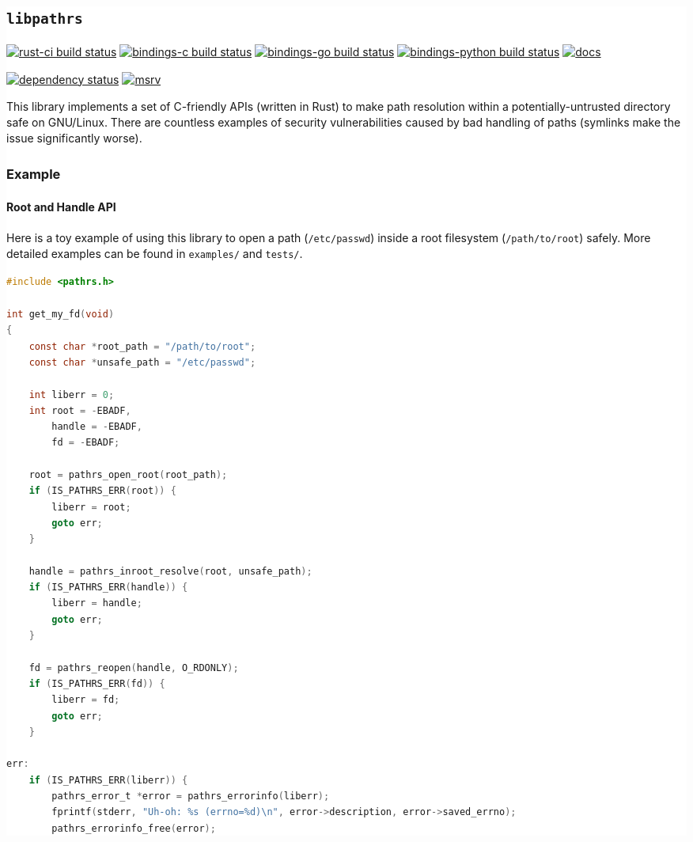 ## `libpathrs` ##

[![rust-ci build status](https://github.com/cyphar/libpathrs/actions/workflows/rust.yml/badge.svg)](https://github.com/cyphar/libpathrs/actions/workflows/rust.yml)
[![bindings-c build status](https://github.com/cyphar/libpathrs/actions/workflows/bindings-c.yml/badge.svg)](https://github.com/cyphar/libpathrs/actions/workflows/bindings-c.yml)
[![bindings-go build status](https://github.com/cyphar/libpathrs/actions/workflows/bindings-go.yml/badge.svg)](https://github.com/cyphar/libpathrs/actions/workflows/bindings-go.yml)
[![bindings-python build status](https://github.com/cyphar/libpathrs/actions/workflows/bindings-python.yml/badge.svg)](https://github.com/cyphar/libpathrs/actions/workflows/bindings-python.yml)
[![docs](https://docs.rs/pathrs/badge.svg)](https://docs.rs/pathrs/)

[![dependency status](https://deps.rs/repo/github/cyphar/libpathrs/status.svg)](https://deps.rs/repo/github/cyphar/libpathrs)
[![msrv](https://shields.io/crates/msrv/pathrs)](Cargo.toml)

This library implements a set of C-friendly APIs (written in Rust) to make path
resolution within a potentially-untrusted directory safe on GNU/Linux. There
are countless examples of security vulnerabilities caused by bad handling of
paths (symlinks make the issue significantly worse).

### Example ###

#### Root and Handle API ####

Here is a toy example of using this library to open a path (`/etc/passwd`)
inside a root filesystem (`/path/to/root`) safely. More detailed examples can
be found in `examples/` and `tests/`.

```c
#include <pathrs.h>

int get_my_fd(void)
{
	const char *root_path = "/path/to/root";
	const char *unsafe_path = "/etc/passwd";

	int liberr = 0;
	int root = -EBADF,
		handle = -EBADF,
		fd = -EBADF;

	root = pathrs_open_root(root_path);
	if (IS_PATHRS_ERR(root)) {
		liberr = root;
		goto err;
	}

	handle = pathrs_inroot_resolve(root, unsafe_path);
	if (IS_PATHRS_ERR(handle)) {
		liberr = handle;
		goto err;
	}

	fd = pathrs_reopen(handle, O_RDONLY);
	if (IS_PATHRS_ERR(fd)) {
		liberr = fd;
		goto err;
	}

err:
	if (IS_PATHRS_ERR(liberr)) {
		pathrs_error_t *error = pathrs_errorinfo(liberr);
		fprintf(stderr, "Uh-oh: %s (errno=%d)\n", error->description, error->saved_errno);
		pathrs_errorinfo_free(error);
```
